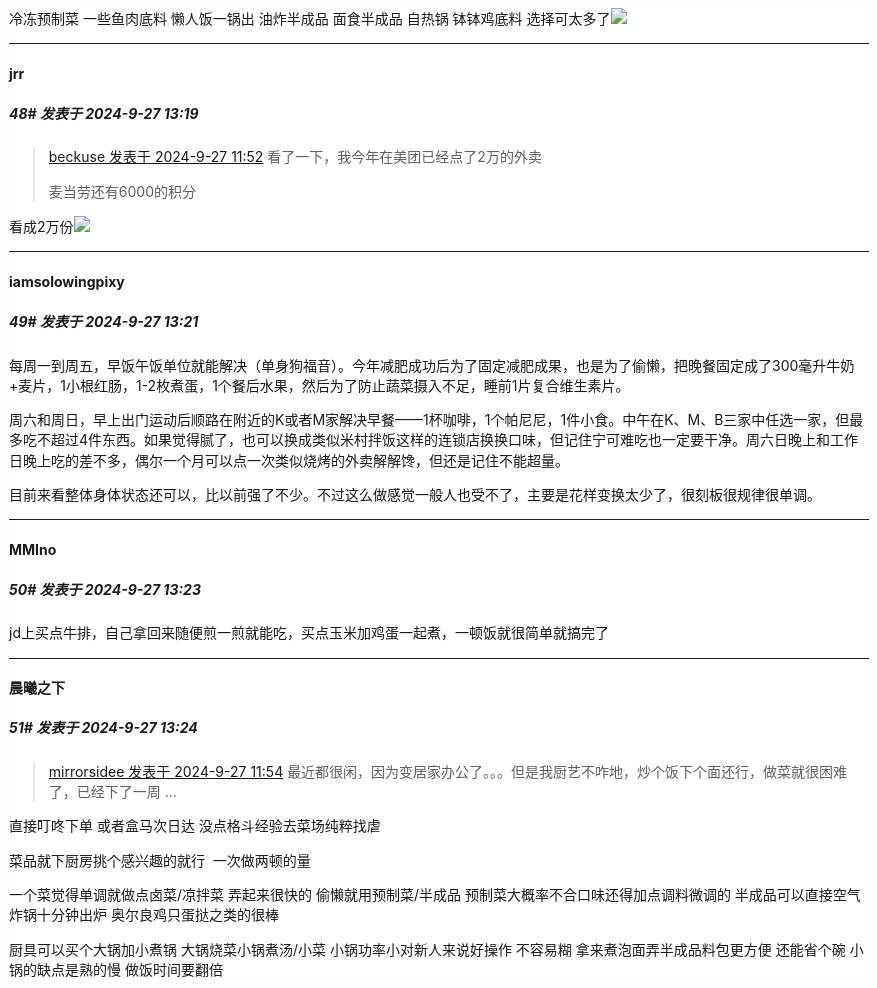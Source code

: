 冷冻预制菜 一些鱼肉底料 懒人饭一锅出 油炸半成品 面食半成品 自热锅 钵钵鸡底料 选择可太多了<img src="https://static.saraba1st.com/image/smiley/face2017/067.png" referrerpolicy="no-referrer">


*****

####  jrr  
##### 48#       发表于 2024-9-27 13:19

<blockquote><a href="httphttps://bbs.saraba1st.com/2b/forum.php?mod=redirect&amp;goto=findpost&amp;pid=66320966&amp;ptid=2201143" target="_blank">beckuse 发表于 2024-9-27 11:52</a>
看了一下，我今年在美团已经点了2万的外卖

麦当劳还有6000的积分</blockquote>
看成2万份<img src="https://static.saraba1st.com/image/smiley/face2017/024.png" referrerpolicy="no-referrer">

*****

####  iamsolowingpixy  
##### 49#       发表于 2024-9-27 13:21

每周一到周五，早饭午饭单位就能解决（单身狗福音）。今年减肥成功后为了固定减肥成果，也是为了偷懒，把晚餐固定成了300毫升牛奶+麦片，1小根红肠，1-2枚煮蛋，1个餐后水果，然后为了防止蔬菜摄入不足，睡前1片复合维生素片。

周六和周日，早上出门运动后顺路在附近的K或者M家解决早餐——1杯咖啡，1个帕尼尼，1件小食。中午在K、M、B三家中任选一家，但最多吃不超过4件东西。如果觉得腻了，也可以换成类似米村拌饭这样的连锁店换换口味，但记住宁可难吃也一定要干净。周六日晚上和工作日晚上吃的差不多，偶尔一个月可以点一次类似烧烤的外卖解解馋，但还是记住不能超量。

目前来看整体身体状态还可以，比以前强了不少。不过这么做感觉一般人也受不了，主要是花样变换太少了，很刻板很规律很单调。

*****

####  MMIno  
##### 50#       发表于 2024-9-27 13:23

jd上买点牛排，自己拿回来随便煎一煎就能吃，买点玉米加鸡蛋一起煮，一顿饭就很简单就搞完了

*****

####  晨曦之下  
##### 51#       发表于 2024-9-27 13:24

<blockquote><a href="httphttps://bbs.saraba1st.com/2b/forum.php?mod=redirect&amp;goto=findpost&amp;pid=66320996&amp;ptid=2201143" target="_blank">mirrorsidee 发表于 2024-9-27 11:54</a>
最近都很闲，因为变居家办公了。。。但是我厨艺不咋地，炒个饭下个面还行，做菜就很困难了，已经下了一周 ...</blockquote>
直接叮咚下单 或者盒马次日达 
没点格斗经验去菜场纯粹找虐

菜品就下厨房挑个感兴趣的就行  一次做两顿的量

一个菜觉得单调就做点卤菜/凉拌菜 弄起来很快的
偷懒就用预制菜/半成品 预制菜大概率不合口味还得加点调料微调的 半成品可以直接空气炸锅十分钟出炉 奥尔良鸡只蛋挞之类的很棒 

厨具可以买个大锅加小煮锅 
大锅烧菜小锅煮汤/小菜
小锅功率小对新人来说好操作 不容易糊 拿来煮泡面弄半成品料包更方便 还能省个碗
小锅的缺点是熟的慢 做饭时间要翻倍
